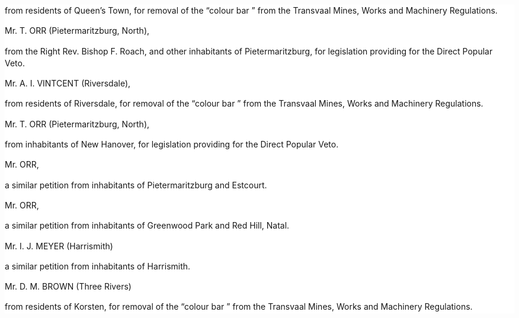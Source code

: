 <p>from residents of Queen&#x2019;s Town, for removal of the &#x201C;colour bar &#x201D; from the Transvaal Mines, Works and Machinery Regulations.</p>

</speech>

<speech by="#orr">

<from>Mr. <person refersTo="hansard_za">T. ORR</person> (Pietermaritzburg, North),</from>

<p>from the Right Rev. Bishop F. Roach, and other inhabitants of Pietermaritzburg, for legislation providing for the Direct Popular Veto.</p>

</speech>

<speech by="#vintcent">

<from>Mr. <person refersTo="hansard_za">A. I. VINTCENT</person> (Riversdale),</from>

<p>from residents of Riversdale, for removal of the &#x201C;colour bar &#x201D; from the Transvaal Mines, Works and Machinery Regulations.</p>

</speech>

<speech by="#orr">

<from>Mr. <person refersTo="hansard_za">T. ORR</person> (Pietermaritzburg, North),</from>

<p>from inhabitants of New Hanover, for legislation providing for the Direct Popular Veto.</p>

</speech>

<speech by="#orr">

<from>Mr. <person refersTo="hansard_za">ORR</person>,</from>

<p>a similar petition from inhabitants of Pietermaritzburg and Estcourt.</p>

</speech>

<speech by="#orr">

<from>Mr. <person refersTo="hansard_za">ORR</person>,</from>

<p>a similar petition from inhabitants of Greenwood Park and Red Hill, Natal.</p>

</speech>

<speech by="#meyer">

<from><span class="col_2363-2364" refersTo="page_1188"/>Mr. <person refersTo="hansard_za">I. J. MEYER</person> (Harrismith)</from>

<p>a similar petition from inhabitants of Harrismith.</p>

</speech>

<speech by="#brown">

<from>Mr. <person refersTo="hansard_za">D. M. BROWN</person> (Three Rivers)</from>

<p>from residents of Korsten, for removal of the &#x201C;colour bar &#x201D; from the Transvaal Mines, Works and Machinery Regulations.</p>

</speech>
